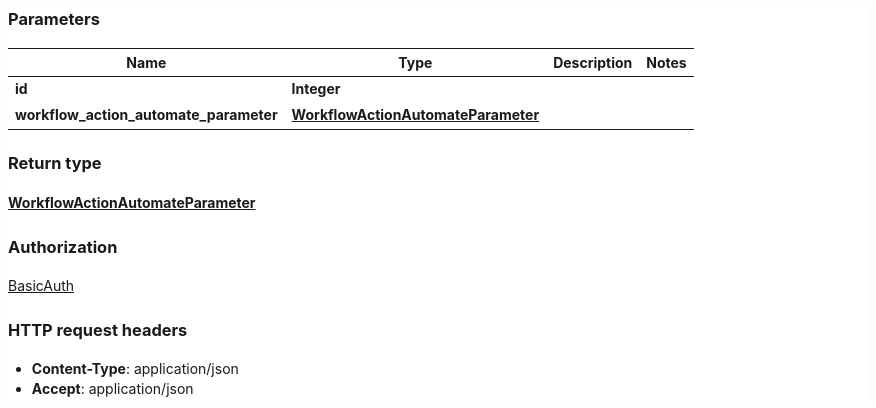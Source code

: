 ### Parameters

Name | Type | Description  | Notes
------------- | ------------- | ------------- | -------------
 **id** | **Integer**|  | 
 **workflow_action_automate_parameter** | [**WorkflowActionAutomateParameter**](WorkflowActionAutomateParameter.md)|  | 

### Return type

[**WorkflowActionAutomateParameter**](WorkflowActionAutomateParameter.md)

### Authorization

[BasicAuth](../README.md#BasicAuth)

### HTTP request headers

 - **Content-Type**: application/json
 - **Accept**: application/json



